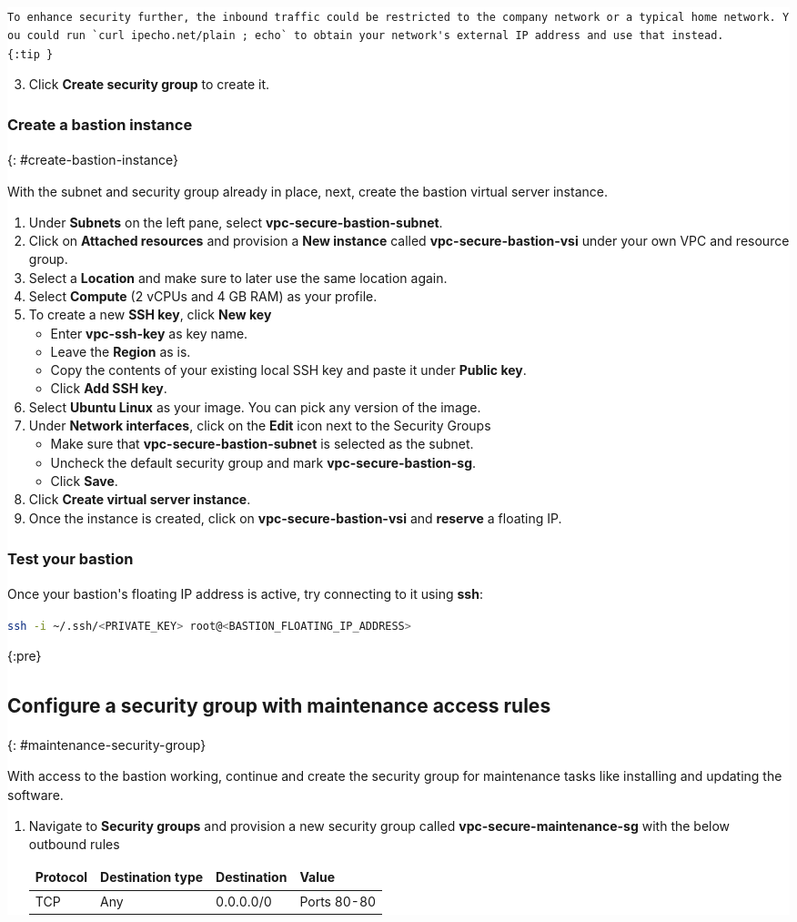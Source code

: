     To enhance security further, the inbound traffic could be restricted to the company network or a typical home network. You could run `curl ipecho.net/plain ; echo` to obtain your network's external IP address and use that instead.
    {:tip }

3.  Click **Create security group** to create it.

### Create a bastion instance
{: #create-bastion-instance}

With the subnet and security group already in place, next, create the bastion virtual server instance.

1. Under **Subnets** on the left pane, select **vpc-secure-bastion-subnet**.
1. Click on **Attached resources** and provision a **New instance** called **vpc-secure-bastion-vsi** under your own VPC and resource group.
1. Select a **Location** and make sure to later use the same location again.
1. Select **Compute** (2 vCPUs and 4 GB RAM) as your profile.
1. To create a new **SSH key**, click **New key**
   - Enter **vpc-ssh-key** as key name.
   - Leave the **Region** as is.
   - Copy the contents of your existing local SSH key and paste it under **Public key**.
   - Click **Add SSH key**.
1. Select **Ubuntu Linux** as your image. You can pick any version of the image.
1. Under **Network interfaces**, click on the **Edit** icon next to the Security Groups
   - Make sure that **vpc-secure-bastion-subnet** is selected as the subnet.
   - Uncheck the default security group and mark **vpc-secure-bastion-sg**.
   - Click **Save**.
1. Click **Create virtual server instance**.
1. Once the instance is created, click on **vpc-secure-bastion-vsi** and **reserve** a floating IP.

### Test your bastion

Once your bastion's floating IP address is active, try connecting to it using **ssh**:

```sh
ssh -i ~/.ssh/<PRIVATE_KEY> root@<BASTION_FLOATING_IP_ADDRESS>
```

{:pre}

## Configure a security group with maintenance access rules
{: #maintenance-security-group}

With access to the bastion working, continue and create the security group for maintenance tasks like installing and updating the software.

1. Navigate to **Security groups** and provision a new security group called **vpc-secure-maintenance-sg** with the below outbound rules
   <table>
     <thead>
       <tr>
         <td><strong>Protocol</strong></td>
         <td><strong>Destination type</strong></td>
         <td><strong>Destination</strong></td>
         <td><strong>Value</strong></td>
       </tr>
     </thead>
     <tbody>
       <tr>
         <td>TCP</td>
         <td>Any</td>
         <td>0.0.0.0/0</td>
         <td>Ports 80-80</td>
       </tr>
       <tr>